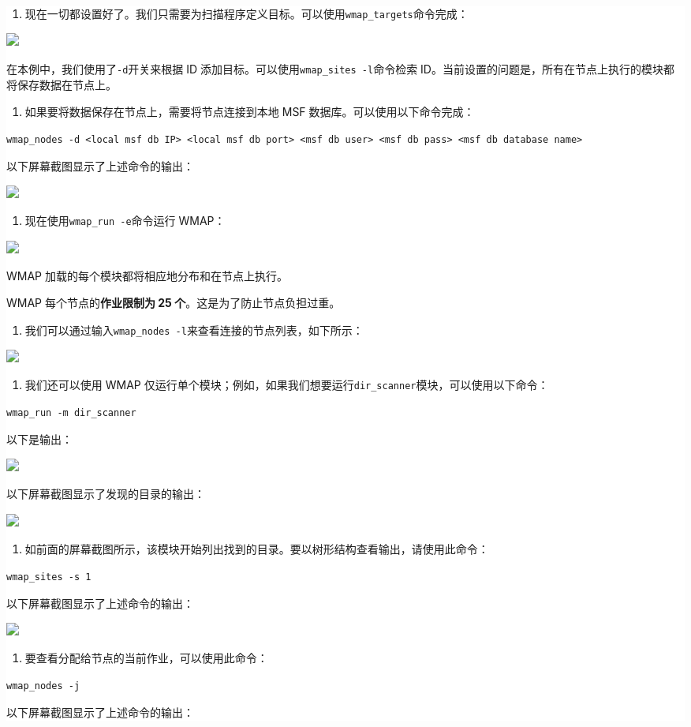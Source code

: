 1.  现在一切都设置好了。我们只需要为扫描程序定义目标。可以使用`wmap_targets`命令完成：

![](https://github.com/OpenDocCN/freelearn-kali-zh/raw/master/docs/hsn-web-pentest-mtspl/img/905131a1-cec9-494a-93e7-77a1bc6c0f28.png)

在本例中，我们使用了`-d`开关来根据 ID 添加目标。可以使用`wmap_sites -l`命令检索 ID。当前设置的问题是，所有在节点上执行的模块都将保存数据在节点上。

1.  如果要将数据保存在节点上，需要将节点连接到本地 MSF 数据库。可以使用以下命令完成：

```
wmap_nodes -d <local msf db IP> <local msf db port> <msf db user> <msf db pass> <msf db database name>
```

以下屏幕截图显示了上述命令的输出：

![](https://github.com/OpenDocCN/freelearn-kali-zh/raw/master/docs/hsn-web-pentest-mtspl/img/60acf6d3-8476-44ef-a267-e98b79e71e1c.png)

1.  现在使用`wmap_run -e`命令运行 WMAP：

![](https://github.com/OpenDocCN/freelearn-kali-zh/raw/master/docs/hsn-web-pentest-mtspl/img/b1d8f76a-87c6-45cd-ba7a-5d3f6a4a0f2e.png)

WMAP 加载的每个模块都将相应地分布和在节点上执行。

WMAP 每个节点的**作业限制为 25 个**。这是为了防止节点负担过重。

1.  我们可以通过输入`wmap_nodes -l`来查看连接的节点列表，如下所示：

![](https://github.com/OpenDocCN/freelearn-kali-zh/raw/master/docs/hsn-web-pentest-mtspl/img/43943310-effc-4806-a765-3bd2760b9a21.png)

1.  我们还可以使用 WMAP 仅运行单个模块；例如，如果我们想要运行`dir_scanner`模块，可以使用以下命令：

```
wmap_run -m dir_scanner
```

以下是输出：

![](https://github.com/OpenDocCN/freelearn-kali-zh/raw/master/docs/hsn-web-pentest-mtspl/img/d4f6ac23-f36e-4b35-962c-92fddf67382c.png)

以下屏幕截图显示了发现的目录的输出：

![](https://github.com/OpenDocCN/freelearn-kali-zh/raw/master/docs/hsn-web-pentest-mtspl/img/b4e22c65-1b53-48aa-8357-da525dd9dab8.png)

1.  如前面的屏幕截图所示，该模块开始列出找到的目录。要以树形结构查看输出，请使用此命令：

```
wmap_sites -s 1
```

以下屏幕截图显示了上述命令的输出：

![](https://github.com/OpenDocCN/freelearn-kali-zh/raw/master/docs/hsn-web-pentest-mtspl/img/a42133a9-5e66-4a55-8a1e-4252229114b4.png)

1.  要查看分配给节点的当前作业，可以使用此命令：

```
wmap_nodes -j
```

以下屏幕截图显示了上述命令的输出：
